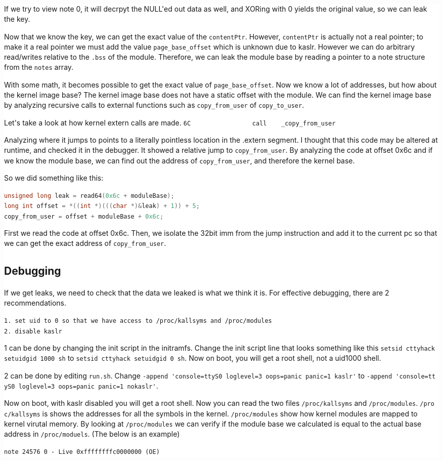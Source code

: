 If we try to view note 0, it will decrpyt the NULL'ed out data as well, and XORing with 0 yields the original value, so we can leak the key.

Now that we know the key, we can get the exact value of the `contentPtr`. However, `contentPtr` is actually not a real pointer; to make it a real pointer we must add the value `page_base_offset` which is unknown due to kaslr. However we can do arbitrary read/writes relative to the `.bss` of the module. Therefore, we can leak the module base by reading a pointer to a note structure from the `notes` array.

With some math, it becomes possible to get the exact value of `page_base_offset`. Now we know a lot of addresses, but how about the kernel image base? The kernel image base does not have a static offset with the module. We can find the kernel image base by analyzing recursive calls to external functions such as `copy_from_user` of `copy_to_user`.

Let's take a look at how kernel extern calls are made.
`6C                 call    _copy_from_user`

Analyzing where it jumps to points to a literally pointless location in the .extern segment. I thought that this code may be altered at runtime, and checked it in the debugger. It showed a relative jump to `copy_from_user`. By analyzing the code at offset 0x6c and if we know the module base, we can find out the address of `copy_from_user`, and therefore the kernel base.

So we did something like this:
```c
unsigned long leak = read64(0x6c + moduleBase);
long int offset = *((int *)(((char *)&leak) + 1)) + 5;
copy_from_user = offset + moduleBase + 0x6c;
```

First we read the code at offset 0x6c. Then, we isolate the 32bit imm from the jump instruction and add it to the current pc so that we can get the exact address of `copy_from_user`.


## Debugging

If we get leaks, we need to check that the data we leaked is what we think it is. For effective debugging, there are 2 recommendations.

```
1. set uid to 0 so that we have access to /proc/kallsyms and /proc/modules
2. disable kaslr
```

1 can be done by changing the init script in the initramfs. Change the init script line that looks something like this `setsid cttyhack setuidgid 1000 sh` to `setsid cttyhack setuidgid 0 sh`. Now on boot, you will get a root shell, not a uid1000 shell.

2 can be done by editing `run.sh`. Change `-append 'console=ttyS0 loglevel=3 oops=panic panic=1 kaslr'` to `-append 'console=ttyS0 loglevel=3 oops=panic panic=1 nokaslr'`. 

Now on boot, with kaslr disabled you will get a root shell. Now you can read the two files `/proc/kallsyms` and `/proc/modules`. `/proc/kallsyms` is shows the addresses for all the symbols in the kernel. `/proc/modules` show how kernel modules are mapped to kernel virutal memory. By looking at `/proc/modules` we can verify if the module base we calculated is equal to the actual base address in `/proc/moduels`. (The below is an example)

```
note 24576 0 - Live 0xffffffffc0000000 (OE)
```
